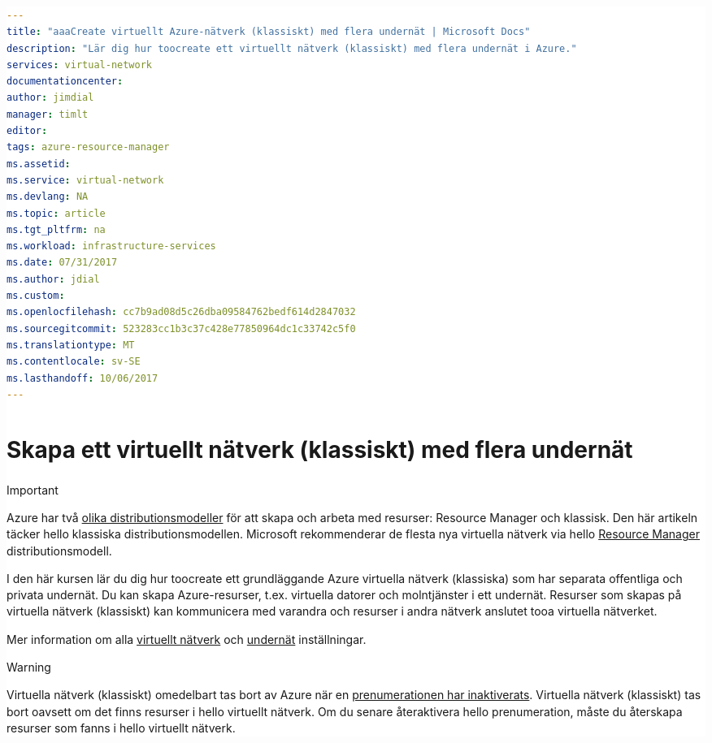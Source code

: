 ```yaml
---
title: "aaaCreate virtuellt Azure-nätverk (klassiskt) med flera undernät | Microsoft Docs"
description: "Lär dig hur toocreate ett virtuellt nätverk (klassiskt) med flera undernät i Azure."
services: virtual-network
documentationcenter: 
author: jimdial
manager: timlt
editor: 
tags: azure-resource-manager
ms.assetid: 
ms.service: virtual-network
ms.devlang: NA
ms.topic: article
ms.tgt_pltfrm: na
ms.workload: infrastructure-services
ms.date: 07/31/2017
ms.author: jdial
ms.custom: 
ms.openlocfilehash: cc7b9ad08d5c26dba09584762bedf614d2847032
ms.sourcegitcommit: 523283cc1b3c37c428e77850964dc1c33742c5f0
ms.translationtype: MT
ms.contentlocale: sv-SE
ms.lasthandoff: 10/06/2017
---
```

# <a name="create-a-virtual-network-classic-with-multiple-subnets"></a>Skapa ett virtuellt nätverk (klassiskt) med flera undernät

> [!IMPORTANT]
> Azure har två [olika distributionsmodeller](../azure-resource-manager/resource-manager-deployment-model.md?toc=%2fazure%2fvirtual-network%2ftoc.json) för att skapa och arbeta med resurser: Resource Manager och klassisk. Den här artikeln täcker hello klassiska distributionsmodellen. Microsoft rekommenderar de flesta nya virtuella nätverk via hello [Resource Manager](virtual-networks-create-vnet-arm-pportal.md) distributionsmodell.

I den här kursen lär du dig hur toocreate ett grundläggande Azure virtuella nätverk (klassiska) som har separata offentliga och privata undernät. Du kan skapa Azure-resurser, t.ex. virtuella datorer och molntjänster i ett undernät. Resurser som skapas på virtuella nätverk (klassiskt) kan kommunicera med varandra och resurser i andra nätverk anslutet tooa virtuella nätverket.

Mer information om alla [virtuellt nätverk](virtual-network-manage-network.md) och [undernät](virtual-network-manage-subnet.md) inställningar.

> [!WARNING]
> Virtuella nätverk (klassiskt) omedelbart tas bort av Azure när en [prenumerationen har inaktiverats](../billing/billing-subscription-become-disable.md?toc=%2fazure%2fvirtual-network%2ftoc.json#you-reached-your-spending-limit). Virtuella nätverk (klassiskt) tas bort oavsett om det finns resurser i hello virtuellt nätverk. Om du senare återaktivera hello prenumeration, måste du återskapa resurser som fanns i hello virtuellt nätverk.

